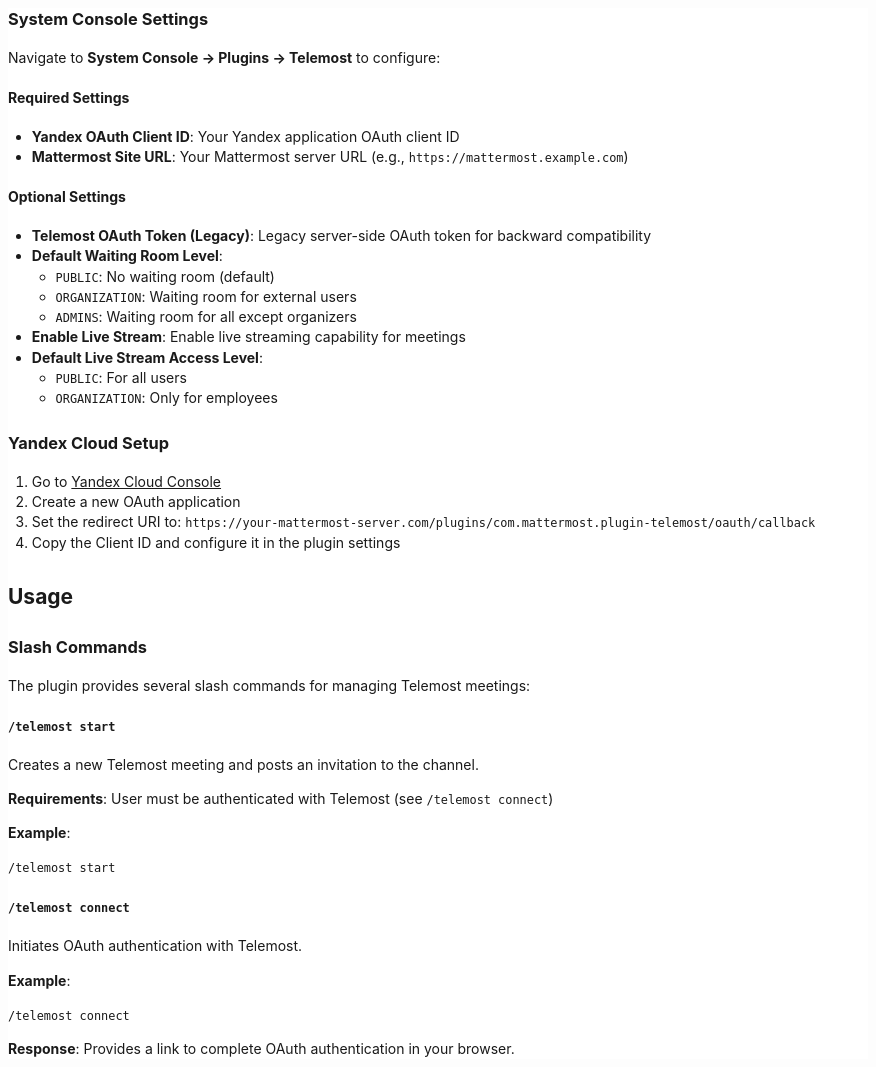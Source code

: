 ### System Console Settings

Navigate to **System Console → Plugins → Telemost** to configure:

#### Required Settings

- **Yandex OAuth Client ID**: Your Yandex application OAuth client ID
- **Mattermost Site URL**: Your Mattermost server URL (e.g., `https://mattermost.example.com`)

#### Optional Settings

- **Telemost OAuth Token (Legacy)**: Legacy server-side OAuth token for backward compatibility
- **Default Waiting Room Level**: 
  - `PUBLIC`: No waiting room (default)
  - `ORGANIZATION`: Waiting room for external users
  - `ADMINS`: Waiting room for all except organizers
- **Enable Live Stream**: Enable live streaming capability for meetings
- **Default Live Stream Access Level**:
  - `PUBLIC`: For all users
  - `ORGANIZATION`: Only for employees

### Yandex Cloud Setup

1. Go to [Yandex Cloud Console](https://cloud.yandex.com/)
2. Create a new OAuth application
3. Set the redirect URI to: `https://your-mattermost-server.com/plugins/com.mattermost.plugin-telemost/oauth/callback`
4. Copy the Client ID and configure it in the plugin settings

## Usage

### Slash Commands

The plugin provides several slash commands for managing Telemost meetings:

#### `/telemost start`
Creates a new Telemost meeting and posts an invitation to the channel.

**Requirements**: User must be authenticated with Telemost (see `/telemost connect`)

**Example**:
```
/telemost start
```

#### `/telemost connect`
Initiates OAuth authentication with Telemost.

**Example**:
```
/telemost connect
```

**Response**: Provides a link to complete OAuth authentication in your browser.
